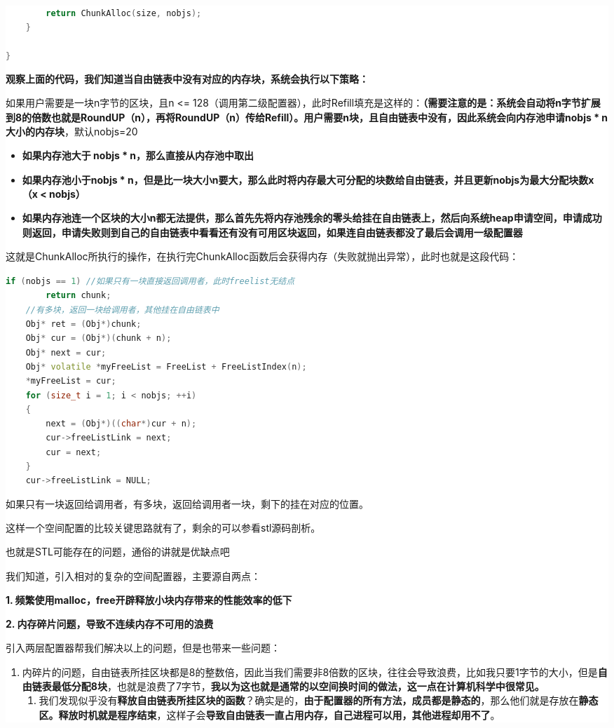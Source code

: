 ```c++
        return ChunkAlloc(size, nobjs);
    }

}
```

**观察上面的代码，我们知道当自由链表中没有对应的内存块，系统会执行以下策略：**

如果用户需要是一块n字节的区块，且n <= 128（调用第二级配置器），此时Refill填充是这样的：**（需要注意的是：系统会自动将n字节扩展到8的倍数也就是RoundUP（n），再将RoundUP（n）传给Refill）。用户需要n块，且自由链表中没有，因此系统会向内存池申请nobjs * n大小的内存块**，默认nobjs=20


- **如果内存池大于 nobjs \* n，那么直接从内存池中取出**

- **如果内存池小于nobjs \* n，但是比一块大小n要大，那么此时将内存最大可分配的块数给自由链表，并且更新nobjs为最大分配块数x （x < nobjs）**
- **如果内存池连一个区块的大小n都无法提供，那么首先先将内存池残余的零头给挂在自由链表上，然后向系统heap申请空间，申请成功则返回，申请失败则到自己的自由链表中看看还有没有可用区块返回，如果连自由链表都没了最后会调用一级配置器**



这就是ChunkAlloc所执行的操作，在执行完ChunkAlloc函数后会获得内存（失败就抛出异常），此时也就是这段代码：

```c++
if (nobjs == 1) //如果只有一块直接返回调用者，此时freelist无结点
        return chunk;
    //有多块，返回一块给调用者，其他挂在自由链表中
    Obj* ret = (Obj*)chunk;
    Obj* cur = (Obj*)(chunk + n);
    Obj* next = cur;
    Obj* volatile *myFreeList = FreeList + FreeListIndex(n);
    *myFreeList = cur;
    for (size_t i = 1; i < nobjs; ++i)
    {       
        next = (Obj*)((char*)cur + n);
        cur->freeListLink = next;
        cur = next;
    }
    cur->freeListLink = NULL;
```

如果只有一块返回给调用者，有多块，返回给调用者一块，剩下的挂在对应的位置。

这样一个空间配置的比较关键思路就有了，剩余的可以参看stl源码剖析。

也就是STL可能存在的问题，通俗的讲就是优缺点吧

我们知道，引入相对的复杂的空间配置器，主要源自两点：

**1. 频繁使用malloc，free开辟释放小块内存带来的性能效率的低下**

**2. 内存碎片问题，导致不连续内存不可用的浪费**

引入两层配置器帮我们解决以上的问题，但是也带来一些问题：

1. 内碎片的问题，自由链表所挂区块都是8的整数倍，因此当我们需要非8倍数的区块，往往会导致浪费，比如我只要1字节的大小，但是**自由链表最低分配8块**，也就是浪费了7字节，**我以为这也就是通常的以空间换时间的做法，这一点在计算机科学中很常见。**
   1. 我们发现似乎没有**释放自由链表所挂区块的函数**？确实是的，**由于配置器的所有方法，成员都是静态的**，那么他们就是存放在**静态区。释放时机就是程序结束**，这样子会**导致自由链表一直占用内存，自己进程可以用，其他进程却用不了**。	
